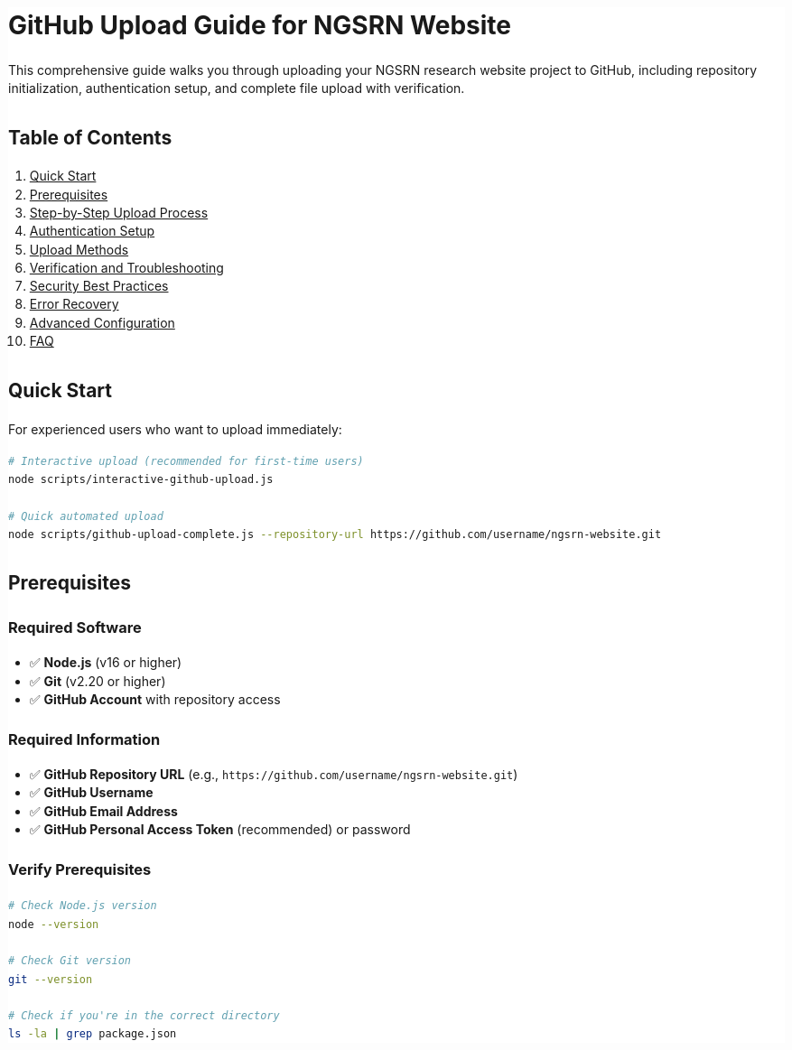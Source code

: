 # GitHub Upload Guide for NGSRN Website

This comprehensive guide walks you through uploading your NGSRN research website project to GitHub, including repository initialization, authentication setup, and complete file upload with verification.

## Table of Contents

1. [Quick Start](#quick-start)
2. [Prerequisites](#prerequisites)
3. [Step-by-Step Upload Process](#step-by-step-upload-process)
4. [Authentication Setup](#authentication-setup)
5. [Upload Methods](#upload-methods)
6. [Verification and Troubleshooting](#verification-and-troubleshooting)
7. [Security Best Practices](#security-best-practices)
8. [Error Recovery](#error-recovery)
9. [Advanced Configuration](#advanced-configuration)
10. [FAQ](#faq)

## Quick Start

For experienced users who want to upload immediately:

```bash
# Interactive upload (recommended for first-time users)
node scripts/interactive-github-upload.js

# Quick automated upload
node scripts/github-upload-complete.js --repository-url https://github.com/username/ngsrn-website.git
```

## Prerequisites

### Required Software
- ✅ **Node.js** (v16 or higher)
- ✅ **Git** (v2.20 or higher)
- ✅ **GitHub Account** with repository access

### Required Information
- ✅ **GitHub Repository URL** (e.g., `https://github.com/username/ngsrn-website.git`)
- ✅ **GitHub Username**
- ✅ **GitHub Email Address**
- ✅ **GitHub Personal Access Token** (recommended) or password

### Verify Prerequisites

```bash
# Check Node.js version
node --version

# Check Git version
git --version

# Check if you're in the correct directory
ls -la | grep package.json
```
